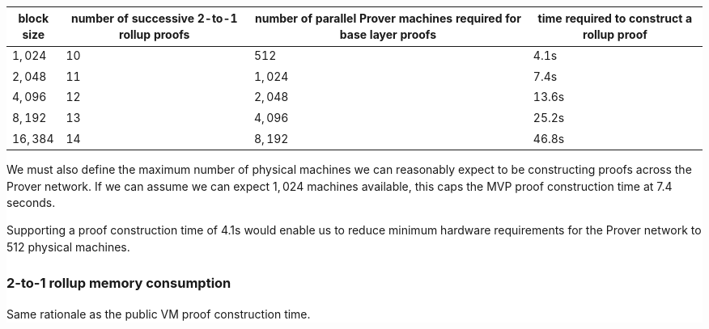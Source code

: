 
| block size | number of successive 2-to-1 rollup proofs | number of parallel Prover machines required for base layer proofs | time required to construct a rollup proof |
| --- | --- | --- | --- |
| $1,024$ | $10$ | $512$ | 4.1s |
| $2,048$ | $11$ | $1,024$ | 7.4s |
| $4,096$ | $12$ | $2,048$ | 13.6s |
| $8,192$ | $13$ | $4,096$ | 25.2s |
| $16,384$ | $14$ | $8,192$ | 46.8s |

We must also define the maximum number of physical machines we can reasonably expect to be constructing proofs across the Prover network. If we can assume we can expect $1,024$ machines available, this caps the MVP proof construction time at 7.4 seconds.

Supporting a proof construction time of 4.1s would enable us to reduce minimum hardware requirements for the Prover network to 512 physical machines.

### 2-to-1 rollup memory consumption

Same rationale as the public VM proof construction time.
